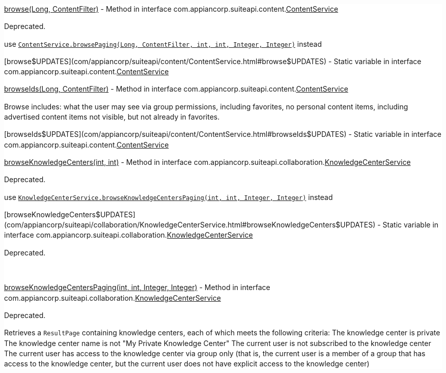 
[browse(Long, ContentFilter)](com/appiancorp/suiteapi/content/ContentService.html#browse\(java.lang.Long,com.appiancorp.suiteapi.content.ContentFilter\)) - Method in interface com.appiancorp.suiteapi.content.[ContentService](com/appiancorp/suiteapi/content/ContentService.html "interface in com.appiancorp.suiteapi.content")

Deprecated.

use [`ContentService.browsePaging(Long, ContentFilter, int, int, Integer, Integer)`](com/appiancorp/suiteapi/content/ContentService.html#browsePaging\(java.lang.Long,com.appiancorp.suiteapi.content.ContentFilter,int,int,java.lang.Integer,java.lang.Integer\)) instead

[browse$UPDATES](com/appiancorp/suiteapi/content/ContentService.html#browse$UPDATES) - Static variable in interface com.appiancorp.suiteapi.content.[ContentService](com/appiancorp/suiteapi/content/ContentService.html "interface in com.appiancorp.suiteapi.content")

[browseIds(Long, ContentFilter)](com/appiancorp/suiteapi/content/ContentService.html#browseIds\(java.lang.Long,com.appiancorp.suiteapi.content.ContentFilter\)) - Method in interface com.appiancorp.suiteapi.content.[ContentService](com/appiancorp/suiteapi/content/ContentService.html "interface in com.appiancorp.suiteapi.content")

Browse includes: what the user may see via group permissions, including favorites, no personal content items, including advertised content items not visible, but not already in favorites.

[browseIds$UPDATES](com/appiancorp/suiteapi/content/ContentService.html#browseIds$UPDATES) - Static variable in interface com.appiancorp.suiteapi.content.[ContentService](com/appiancorp/suiteapi/content/ContentService.html "interface in com.appiancorp.suiteapi.content")

[browseKnowledgeCenters(int, int)](com/appiancorp/suiteapi/collaboration/KnowledgeCenterService.html#browseKnowledgeCenters\(int,int\)) - Method in interface com.appiancorp.suiteapi.collaboration.[KnowledgeCenterService](com/appiancorp/suiteapi/collaboration/KnowledgeCenterService.html "interface in com.appiancorp.suiteapi.collaboration")

Deprecated.

use [`KnowledgeCenterService.browseKnowledgeCentersPaging(int, int, Integer, Integer)`](com/appiancorp/suiteapi/collaboration/KnowledgeCenterService.html#browseKnowledgeCentersPaging\(int,int,java.lang.Integer,java.lang.Integer\)) instead

[browseKnowledgeCenters$UPDATES](com/appiancorp/suiteapi/collaboration/KnowledgeCenterService.html#browseKnowledgeCenters$UPDATES) - Static variable in interface com.appiancorp.suiteapi.collaboration.[KnowledgeCenterService](com/appiancorp/suiteapi/collaboration/KnowledgeCenterService.html "interface in com.appiancorp.suiteapi.collaboration")

Deprecated.

 

[browseKnowledgeCentersPaging(int, int, Integer, Integer)](com/appiancorp/suiteapi/collaboration/KnowledgeCenterService.html#browseKnowledgeCentersPaging\(int,int,java.lang.Integer,java.lang.Integer\)) - Method in interface com.appiancorp.suiteapi.collaboration.[KnowledgeCenterService](com/appiancorp/suiteapi/collaboration/KnowledgeCenterService.html "interface in com.appiancorp.suiteapi.collaboration")

Deprecated.

Retrieves a `ResultPage` containing knowledge centers, each of which meets the following criteria: The knowledge center is private The knowledge center name is not "My Private Knowledge Center" The current user is not subscribed to the knowledge center The current user has access to the knowledge center via group only (that is, the current user is a member of a group that has access to the knowledge center, but the current user does not have explicit access to the knowledge center)
